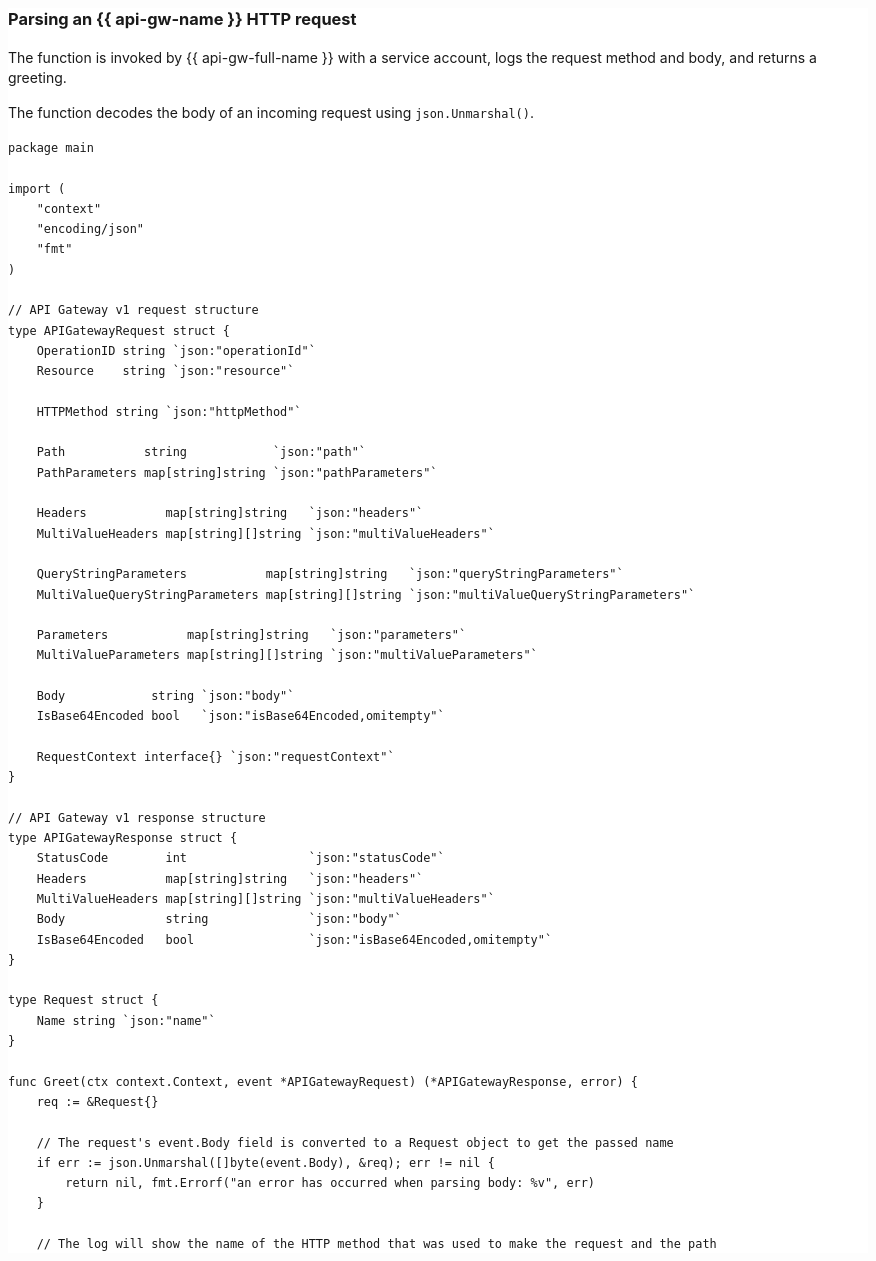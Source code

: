 

### Parsing an {{ api-gw-name }} HTTP request

The function is invoked by {{ api-gw-full-name }} with a service account, logs the request method and body, and returns a greeting.

The function decodes the body of an incoming request using `json.Unmarshal()`.

```golang
package main

import (
	"context"
	"encoding/json"
	"fmt"
)

// API Gateway v1 request structure
type APIGatewayRequest struct {
	OperationID string `json:"operationId"`
	Resource    string `json:"resource"`

	HTTPMethod string `json:"httpMethod"`

	Path           string            `json:"path"`
	PathParameters map[string]string `json:"pathParameters"`

	Headers           map[string]string   `json:"headers"`
	MultiValueHeaders map[string][]string `json:"multiValueHeaders"`

	QueryStringParameters           map[string]string   `json:"queryStringParameters"`
	MultiValueQueryStringParameters map[string][]string `json:"multiValueQueryStringParameters"`

	Parameters           map[string]string   `json:"parameters"`
	MultiValueParameters map[string][]string `json:"multiValueParameters"`

	Body            string `json:"body"`
	IsBase64Encoded bool   `json:"isBase64Encoded,omitempty"`

	RequestContext interface{} `json:"requestContext"`
}

// API Gateway v1 response structure
type APIGatewayResponse struct {
	StatusCode        int                 `json:"statusCode"`
	Headers           map[string]string   `json:"headers"`
	MultiValueHeaders map[string][]string `json:"multiValueHeaders"`
	Body              string              `json:"body"`
	IsBase64Encoded   bool                `json:"isBase64Encoded,omitempty"`
}

type Request struct {
	Name string `json:"name"`
}

func Greet(ctx context.Context, event *APIGatewayRequest) (*APIGatewayResponse, error) {
	req := &Request{}

	// The request's event.Body field is converted to a Request object to get the passed name
	if err := json.Unmarshal([]byte(event.Body), &req); err != nil {
		return nil, fmt.Errorf("an error has occurred when parsing body: %v", err)
	}

	// The log will show the name of the HTTP method that was used to make the request and the path
```